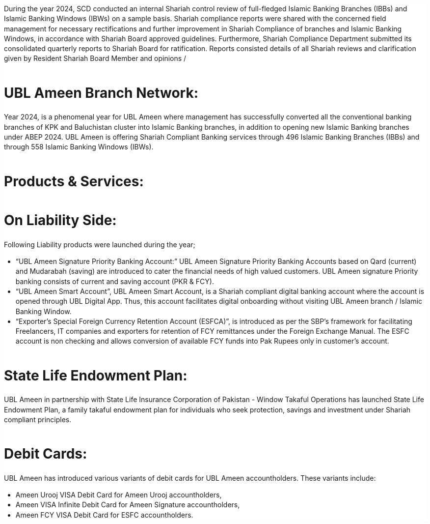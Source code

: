 During the year 2024, SCD conducted an internal Shariah control review of full-fledged Islamic Banking Branches (IBBs) and Islamic Banking Windows (IBWs) on a sample basis. Shariah compliance reports were shared with the concerned field management for necessary rectifications and further improvement in Shariah Compliance of branches and Islamic Banking Windows, in accordance with Shariah Board approved guidelines. Furthermore, Shariah Compliance Department submitted its consolidated quarterly reports to Shariah Board for ratification. Reports consisted details of all Shariah reviews and clarification given by Resident Shariah Board Member and opinions /

# UBL Ameen Branch Network:

Year 2024, is a phenomenal year for UBL Ameen where management has successfully converted all the conventional banking branches of KPK and Baluchistan cluster into Islamic Banking branches, in addition to opening new Islamic Banking branches under ABEP 2024. UBL Ameen is offering Shariah Compliant Banking services through 496 Islamic Banking Branches (IBBs) and through 558 Islamic Banking Windows (IBWs).

# Products & Services:

# On Liability Side:

Following Liability products were launched during the year;

- “UBL Ameen Signature Priority Banking Account:” UBL Ameen Signature Priority Banking Accounts based on Qard (current) and Mudarabah (saving) are introduced to cater the financial needs of high valued customers. UBL Ameen signature Priority banking consists of current and saving account (PKR & FCY).
- “UBL Ameen Smart Account”, UBL Ameen Smart Account, is a Shariah compliant digital banking account where the account is opened through UBL Digital App. Thus, this account facilitates digital onboarding without visiting UBL Ameen branch / Islamic Banking Window.
- “Exporter’s Special Foreign Currency Retention Account (ESFCA)”, is introduced as per the SBP’s framework for facilitating Freelancers, IT companies and exporters for retention of FCY remittances under the Foreign Exchange Manual. The ESFC account is non checking and allows conversion of available FCY funds into Pak Rupees only in customer’s account.

# State Life Endowment Plan:

UBL Ameen in partnership with State Life Insurance Corporation of Pakistan - Window Takaful Operations has launched State Life Endowment Plan, a family takaful endowment plan for individuals who seek protection, savings and investment under Shariah compliant principles.

# Debit Cards:

UBL Ameen has introduced various variants of debit cards for UBL Ameen accountholders. These variants include:

- Ameen Urooj VISA Debit Card for Ameen Urooj accountholders,
- Ameen VISA Infinite Debit Card for Ameen Signature accountholders,
- Ameen FCY VISA Debit Card for ESFC accountholders.
